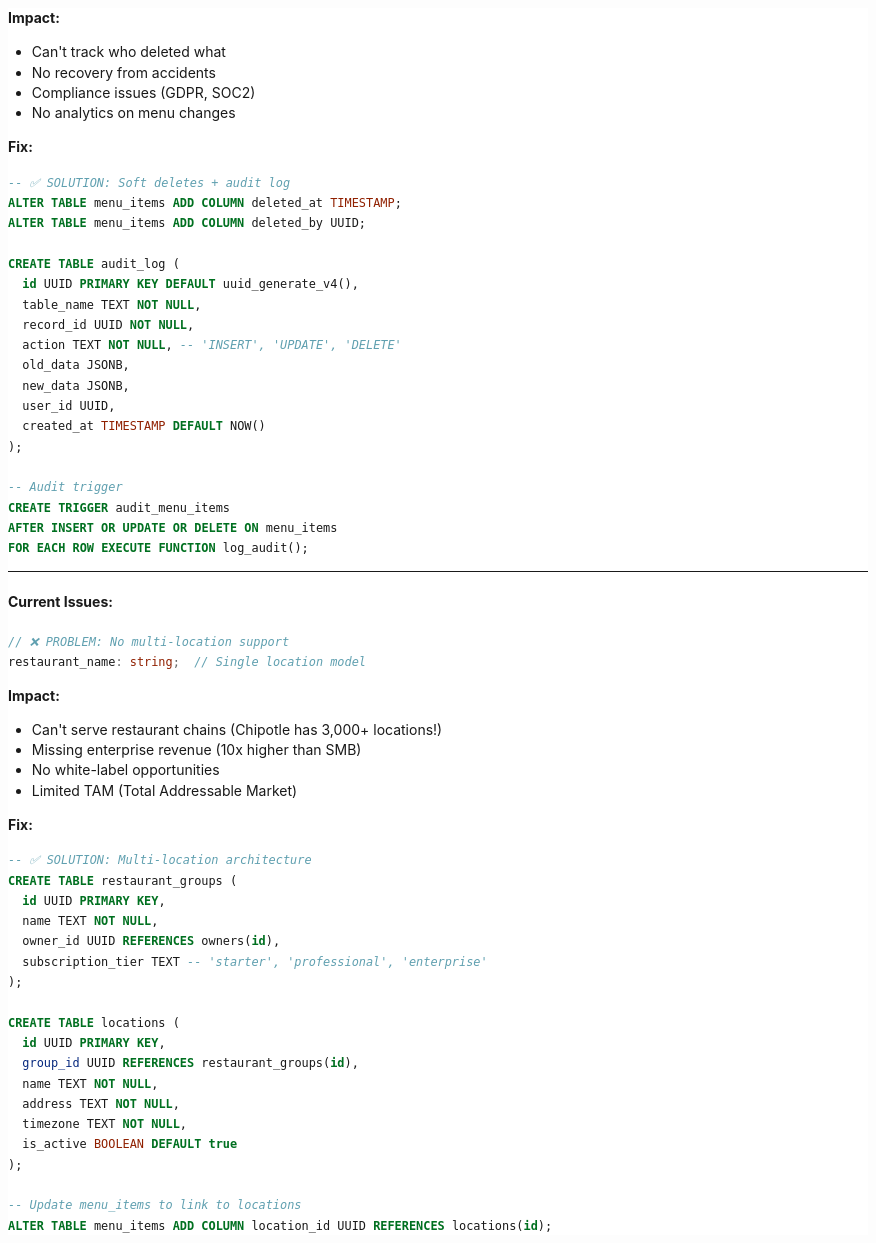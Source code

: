 **Impact:**
- Can't track who deleted what
- No recovery from accidents
- Compliance issues (GDPR, SOC2)
- No analytics on menu changes

**Fix:**
```sql
-- ✅ SOLUTION: Soft deletes + audit log
ALTER TABLE menu_items ADD COLUMN deleted_at TIMESTAMP;
ALTER TABLE menu_items ADD COLUMN deleted_by UUID;

CREATE TABLE audit_log (
  id UUID PRIMARY KEY DEFAULT uuid_generate_v4(),
  table_name TEXT NOT NULL,
  record_id UUID NOT NULL,
  action TEXT NOT NULL, -- 'INSERT', 'UPDATE', 'DELETE'
  old_data JSONB,
  new_data JSONB,
  user_id UUID,
  created_at TIMESTAMP DEFAULT NOW()
);

-- Audit trigger
CREATE TRIGGER audit_menu_items
AFTER INSERT OR UPDATE OR DELETE ON menu_items
FOR EACH ROW EXECUTE FUNCTION log_audit();
```

---

#### Current Issues:
```typescript
// ❌ PROBLEM: No multi-location support
restaurant_name: string;  // Single location model
```

**Impact:**
- Can't serve restaurant chains (Chipotle has 3,000+ locations!)
- Missing enterprise revenue (10x higher than SMB)
- No white-label opportunities
- Limited TAM (Total Addressable Market)

**Fix:**
```sql
-- ✅ SOLUTION: Multi-location architecture
CREATE TABLE restaurant_groups (
  id UUID PRIMARY KEY,
  name TEXT NOT NULL,
  owner_id UUID REFERENCES owners(id),
  subscription_tier TEXT -- 'starter', 'professional', 'enterprise'
);

CREATE TABLE locations (
  id UUID PRIMARY KEY,
  group_id UUID REFERENCES restaurant_groups(id),
  name TEXT NOT NULL,
  address TEXT NOT NULL,
  timezone TEXT NOT NULL,
  is_active BOOLEAN DEFAULT true
);

-- Update menu_items to link to locations
ALTER TABLE menu_items ADD COLUMN location_id UUID REFERENCES locations(id);
```
